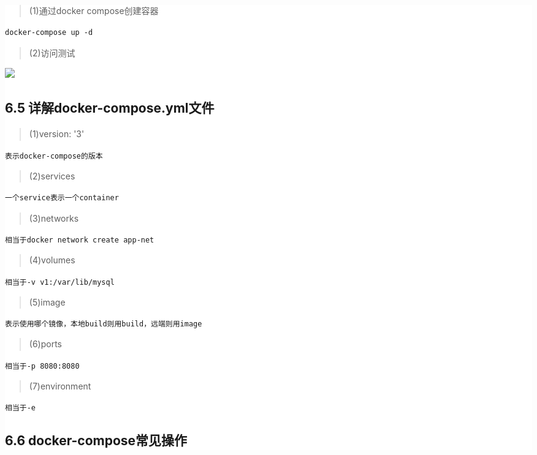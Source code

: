 > (1)通过docker compose创建容器

```
docker-compose up -d
```

> (2)访问测试

![](D:/work/完成dockerV1.0/images/32.png)

## 6.5 详解docker-compose.yml文件

> (1)version: '3'

```
表示docker-compose的版本
```

> (2)services

```
一个service表示一个container
```

> (3)networks

```
相当于docker network create app-net
```

> (4)volumes

```
相当于-v v1:/var/lib/mysql

```

> (5)image

```
表示使用哪个镜像，本地build则用build，远端则用image

```

> (6)ports

```
相当于-p 8080:8080

```

> (7)environment

```
相当于-e 

```

## 6.6 docker-compose常见操作
